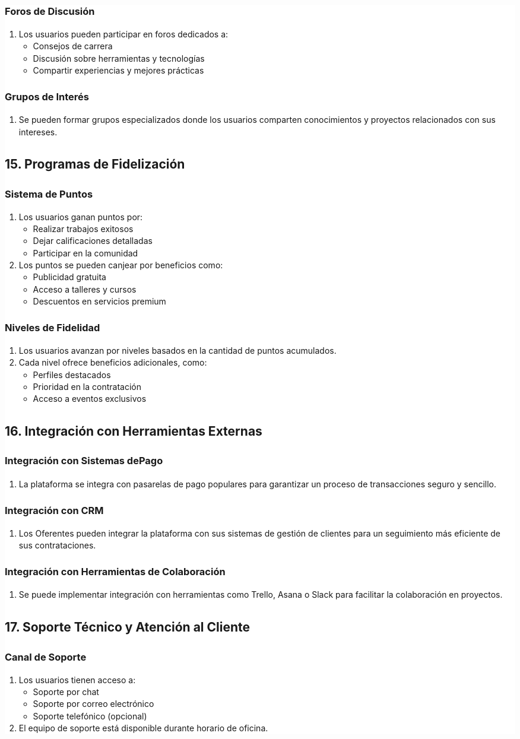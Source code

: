 ### Foros de Discusión
1. Los usuarios pueden participar en foros dedicados a:
   - Consejos de carrera
   - Discusión sobre herramientas y tecnologías
   - Compartir experiencias y mejores prácticas

### Grupos de Interés
1. Se pueden formar grupos especializados donde los usuarios comparten conocimientos y proyectos relacionados con sus intereses.

## 15. Programas de Fidelización

### Sistema de Puntos
1. Los usuarios ganan puntos por:
   - Realizar trabajos exitosos
   - Dejar calificaciones detalladas
   - Participar en la comunidad
2. Los puntos se pueden canjear por beneficios como:
   - Publicidad gratuita
   - Acceso a talleres y cursos
   - Descuentos en servicios premium

### Niveles de Fidelidad
1. Los usuarios avanzan por niveles basados en la cantidad de puntos acumulados.
2. Cada nivel ofrece beneficios adicionales, como:
   - Perfiles destacados
   - Prioridad en la contratación
   - Acceso a eventos exclusivos

## 16. Integración con Herramientas Externas

### Integración con Sistemas dePago
1. La plataforma se integra con pasarelas de pago populares para garantizar un proceso de transacciones seguro y sencillo.

### Integración con CRM
1. Los Oferentes pueden integrar la plataforma con sus sistemas de gestión de clientes para un seguimiento más eficiente de sus contrataciones.

### Integración con Herramientas de Colaboración
1. Se puede implementar integración con herramientas como Trello, Asana o Slack para facilitar la colaboración en proyectos.

## 17. Soporte Técnico y Atención al Cliente

### Canal de Soporte
1. Los usuarios tienen acceso a:
   - Soporte por chat
   - Soporte por correo electrónico
   - Soporte telefónico (opcional)
2. El equipo de soporte está disponible durante horario de oficina.
